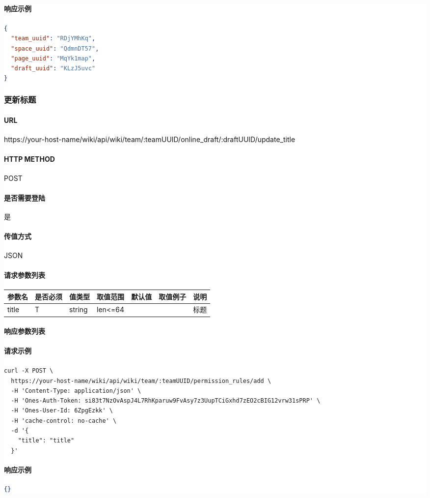 #### 响应示例

```json
{
  "team_uuid": "RDjYMhKq",
  "space_uuid": "QdmnDT57",
  "page_uuid": "MqYk1map",
  "draft_uuid": "KLzJ5uvc"
}
```

### 更新标题

#### URL

https://your-host-name/wiki/api/wiki/team/:teamUUID/online_draft/:draftUUID/update_title

#### HTTP METHOD

POST

#### 是否需要登陆

是

#### 传值方式

JSON

#### 请求参数列表

| 参数名 | 是否必须 | 值类型 | 取值范围 | 默认值 | 取值例子 | 说明 |
| :----- | :------- | :----- | :------- | :----- | :------- | :--- |
| title  | T        | string | len<=64  |        |          | 标题 |

#### 响应参数列表

#### 请求示例

```curl
curl -X POST \
  https://your-host-name/wiki/api/wiki/team/:teamUUID/permission_rules/add \
  -H 'Content-Type: application/json' \
  -H 'Ones-Auth-Token: si83t7NzOvAspJ4L7RhKparuw9FvAsy7z3UupTCiGxhd7zEO2cBIG12vrw31sPRP' \
  -H 'Ones-User-Id: 6ZpgEzkk' \
  -H 'cache-control: no-cache' \
  -d '{
    "title": "title"
  }'
```

#### 响应示例

```json
{}
```
